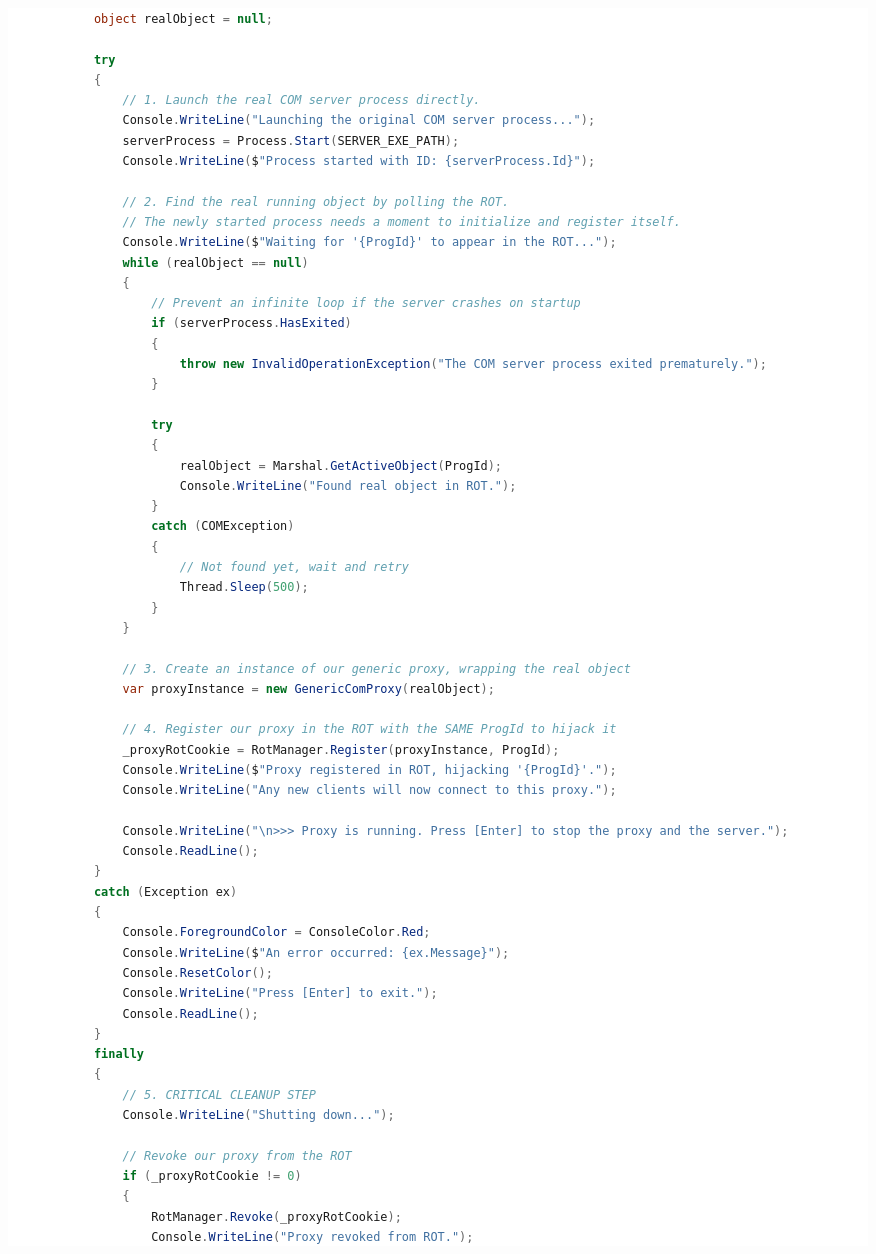 ```csharp
            object realObject = null;

            try
            {
                // 1. Launch the real COM server process directly.
                Console.WriteLine("Launching the original COM server process...");
                serverProcess = Process.Start(SERVER_EXE_PATH);
                Console.WriteLine($"Process started with ID: {serverProcess.Id}");

                // 2. Find the real running object by polling the ROT.
                // The newly started process needs a moment to initialize and register itself.
                Console.WriteLine($"Waiting for '{ProgId}' to appear in the ROT...");
                while (realObject == null)
                {
                    // Prevent an infinite loop if the server crashes on startup
                    if (serverProcess.HasExited)
                    {
                        throw new InvalidOperationException("The COM server process exited prematurely.");
                    }
                    
                    try
                    {
                        realObject = Marshal.GetActiveObject(ProgId);
                        Console.WriteLine("Found real object in ROT.");
                    }
                    catch (COMException)
                    {
                        // Not found yet, wait and retry
                        Thread.Sleep(500);
                    }
                }

                // 3. Create an instance of our generic proxy, wrapping the real object
                var proxyInstance = new GenericComProxy(realObject);

                // 4. Register our proxy in the ROT with the SAME ProgId to hijack it
                _proxyRotCookie = RotManager.Register(proxyInstance, ProgId);
                Console.WriteLine($"Proxy registered in ROT, hijacking '{ProgId}'.");
                Console.WriteLine("Any new clients will now connect to this proxy.");
                
                Console.WriteLine("\n>>> Proxy is running. Press [Enter] to stop the proxy and the server.");
                Console.ReadLine();
            }
            catch (Exception ex)
            {
                Console.ForegroundColor = ConsoleColor.Red;
                Console.WriteLine($"An error occurred: {ex.Message}");
                Console.ResetColor();
                Console.WriteLine("Press [Enter] to exit.");
                Console.ReadLine();
            }
            finally
            {
                // 5. CRITICAL CLEANUP STEP
                Console.WriteLine("Shutting down...");

                // Revoke our proxy from the ROT
                if (_proxyRotCookie != 0)
                {
                    RotManager.Revoke(_proxyRotCookie);
                    Console.WriteLine("Proxy revoked from ROT.");
```